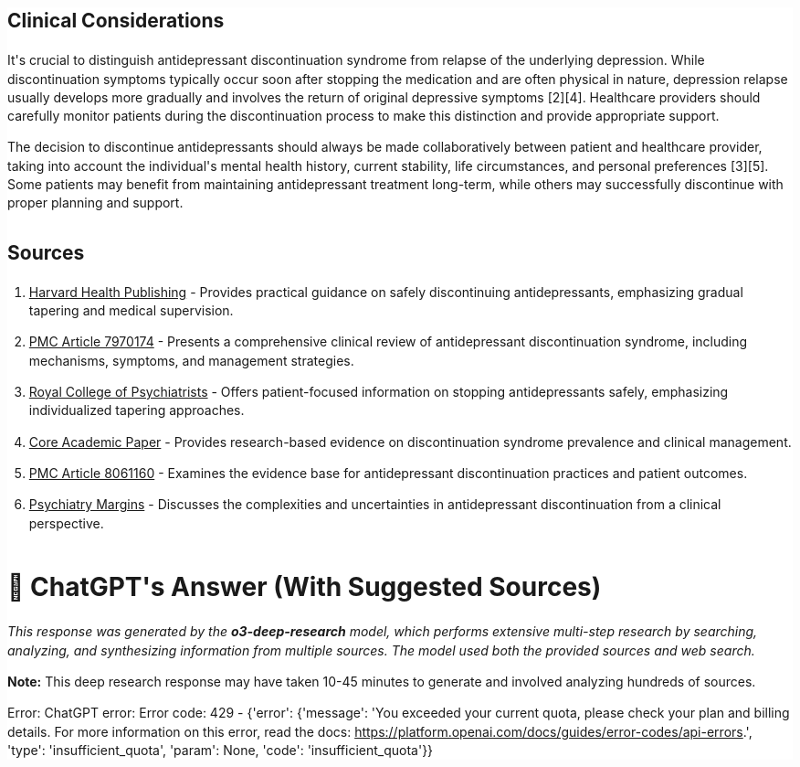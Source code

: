 ## Clinical Considerations

It's crucial to distinguish antidepressant discontinuation syndrome from relapse of the underlying depression. While discontinuation symptoms typically occur soon after stopping the medication and are often physical in nature, depression relapse usually develops more gradually and involves the return of original depressive symptoms [2][4]. Healthcare providers should carefully monitor patients during the discontinuation process to make this distinction and provide appropriate support.

The decision to discontinue antidepressants should always be made collaboratively between patient and healthcare provider, taking into account the individual's mental health history, current stability, life circumstances, and personal preferences [3][5]. Some patients may benefit from maintaining antidepressant treatment long-term, while others may successfully discontinue with proper planning and support.

## Sources

1. [Harvard Health Publishing](https://www.health.harvard.edu/diseases-and-conditions/going-off-antidepressants) - Provides practical guidance on safely discontinuing antidepressants, emphasizing gradual tapering and medical supervision.

2. [PMC Article 7970174](https://pmc.ncbi.nlm.nih.gov/articles/PMC7970174) - Presents a comprehensive clinical review of antidepressant discontinuation syndrome, including mechanisms, symptoms, and management strategies.

3. [Royal College of Psychiatrists](https://www.rcpsych.ac.uk/docs/default-source/mental-health/treatments-and-wellbeing/print-outs/stopping-antidepressants-information-resource-print-version-18-03-24.pdf) - Offers patient-focused information on stopping antidepressants safely, emphasizing individualized tapering approaches.

4. [Core Academic Paper](https://core.ac.uk/reader/195308748?utm_source=linkout) - Provides research-based evidence on discontinuation syndrome prevalence and clinical management.

5. [PMC Article 8061160](https://pmc.ncbi.nlm.nih.gov/articles/PMC8061160/) - Examines the evidence base for antidepressant discontinuation practices and patient outcomes.

6. [Psychiatry Margins](https://www.psychiatrymargins.com/p/playing-whack-a-mole-with-the-uncertainties) - Discusses the complexities and uncertainties in antidepressant discontinuation from a clinical perspective.


# 🤖 ChatGPT's Answer (With Suggested Sources)

*This response was generated by the **o3-deep-research** model, which performs extensive multi-step research by searching, analyzing, and synthesizing information from multiple sources. The model used both the provided sources and web search.*

**Note:** This deep research response may have taken 10-45 minutes to generate and involved analyzing hundreds of sources.

Error: ChatGPT error: Error code: 429 - {'error': {'message': 'You exceeded your current quota, please check your plan and billing details. For more information on this error, read the docs: https://platform.openai.com/docs/guides/error-codes/api-errors.', 'type': 'insufficient_quota', 'param': None, 'code': 'insufficient_quota'}}
